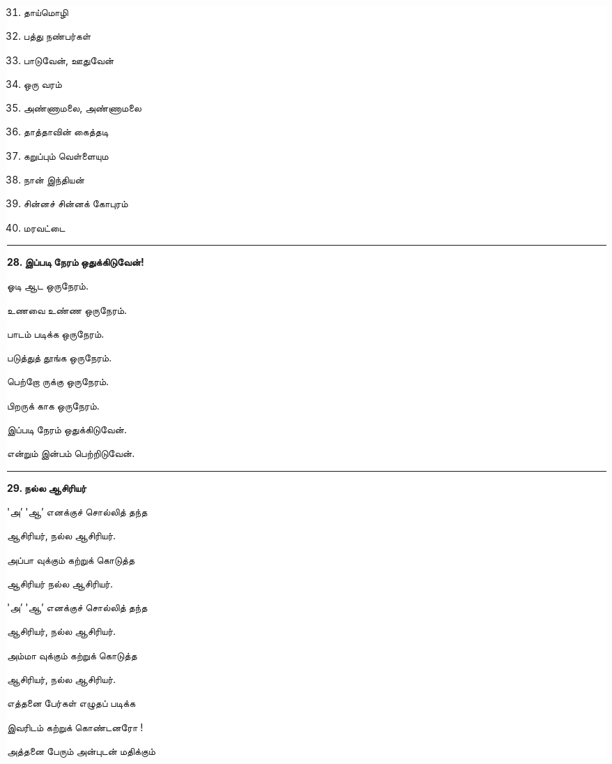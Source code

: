31. தாய்மொழி  

32. பத்து நண்பர்கள்  

33. பாடுவேன், ஊதுவேன்  

34. ஒரு வரம்  

35. அண்ணாமலை, அண்ணாமலை  

36. தாத்தாவின் கைத்தடி  

37. கறுப்பும் வெள்ளையும  

38. நான் இந்தியன்  

39. சின்னச் சின்னக் கோபுரம்  

40. மரவட்டை  

-------  

**28. இப்படி நேரம் ஒதுக்கிடுவேன்!**  

ஓடி ஆட ஒருநேரம்.  

உணவை உண்ண ஒருநேரம்.  

பாடம் படிக்க ஒருநேரம்.  

படுத்துத் தூங்க ஒருநேரம்.  

பெற்றோ ருக்கு ஒருநேரம்.  

பிறருக் காக ஒருநேரம்.  

இப்படி நேரம் ஒதுக்கிடுவேன்.  

என்றும் இன்பம் பெற்றிடுவேன்.  

------  

**29. நல்ல ஆசிரியர்**  

'அ’ 'ஆ’ எனக்குச் சொல்லித் தந்த  

ஆசிரியர், நல்ல ஆசிரியர்.  

அப்பா வுக்கும் கற்றுக் கொடுத்த  

ஆசிரியர் நல்ல ஆசிரியர்.  

'அ’ 'ஆ’ எனக்குச் சொல்லித் தந்த  

ஆசிரியர், நல்ல ஆசிரியர்.  

அம்மா வுக்கும் கற்றுக் கொடுத்த  

ஆசிரியர், நல்ல ஆசிரியர்.  

எத்தனை பேர்கள் எழுதப் படிக்க  

இவரிடம் கற்றுக் கொண்டனரோ !  

அத்தனை பேரும் அன்புடன் மதிக்கும்  
